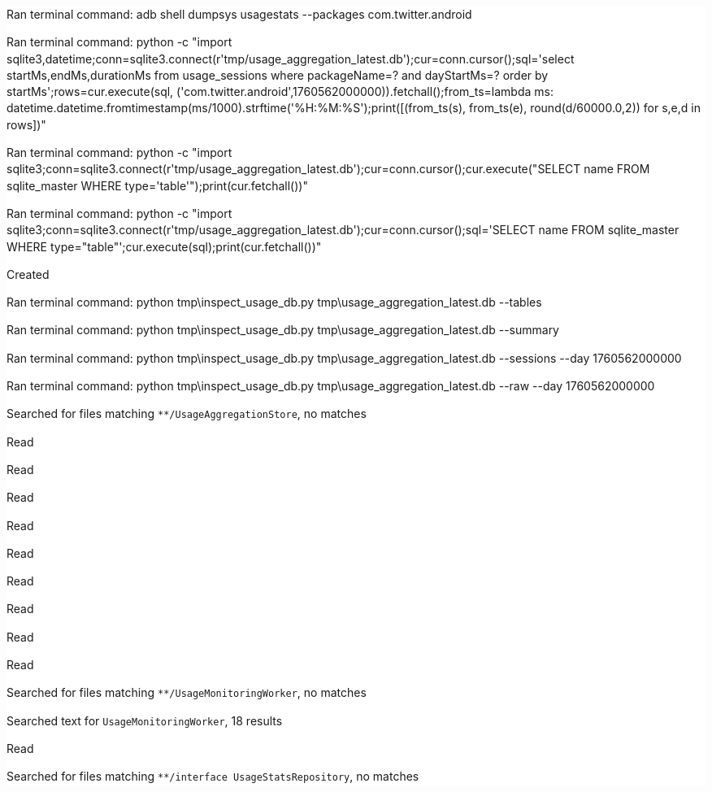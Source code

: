 Ran terminal command: adb shell dumpsys usagestats --packages com.twitter.android

Ran terminal command: python -c "import sqlite3,datetime;conn=sqlite3.connect(r'tmp/usage_aggregation_latest.db');cur=conn.cursor();sql='select startMs,endMs,durationMs from usage_sessions where packageName=? and dayStartMs=? order by startMs';rows=cur.execute(sql, ('com.twitter.android',1760562000000)).fetchall();from_ts=lambda ms: datetime.datetime.fromtimestamp(ms/1000).strftime('%H:%M:%S');print([(from_ts(s), from_ts(e), round(d/60000.0,2)) for s,e,d in rows])"

Ran terminal command: python -c "import sqlite3;conn=sqlite3.connect(r'tmp/usage_aggregation_latest.db');cur=conn.cursor();cur.execute("SELECT name FROM sqlite_master WHERE type='table'");print(cur.fetchall())"

Ran terminal command: python -c "import sqlite3;conn=sqlite3.connect(r'tmp/usage_aggregation_latest.db');cur=conn.cursor();sql='SELECT name FROM sqlite_master WHERE type=\"table\"';cur.execute(sql);print(cur.fetchall())"

Created [](file:///c%3A/Users/niyaz/AndroidStudioProjects/zario6/tmp/inspect_usage_db.py)

Ran terminal command: python tmp\inspect_usage_db.py tmp\usage_aggregation_latest.db --tables

Ran terminal command: python tmp\inspect_usage_db.py tmp\usage_aggregation_latest.db --summary

Ran terminal command: python tmp\inspect_usage_db.py tmp\usage_aggregation_latest.db --sessions --day 1760562000000

Ran terminal command: python tmp\inspect_usage_db.py tmp\usage_aggregation_latest.db --raw --day 1760562000000

Searched for files matching `**/UsageAggregationStore`, no matches

Read [](file:///c%3A/Users/niyaz/AndroidStudioProjects/zario6/usage-core/src)

Read [](file:///c%3A/Users/niyaz/AndroidStudioProjects/zario6/usage-core/src/main)

Read [](file:///c%3A/Users/niyaz/AndroidStudioProjects/zario6/usage-core/src/main/java)

Read [](file:///c%3A/Users/niyaz/AndroidStudioProjects/zario6/usage-core/src/main/java/com)

Read [](file:///c%3A/Users/niyaz/AndroidStudioProjects/zario6/usage-core/src/main/java/com/niyaz)

Read [](file:///c%3A/Users/niyaz/AndroidStudioProjects/zario6/usage-core/src/main/java/com/niyaz/zario)

Read [](file:///c%3A/Users/niyaz/AndroidStudioProjects/zario6/usage-core/src/main/java/com/niyaz/zario/usage)

Read [](file:///c%3A/Users/niyaz/AndroidStudioProjects/zario6/usage-core/src/main/java/com/niyaz/zario/usage/UsageAggregationStore.kt)

Read [](file:///c%3A/Users/niyaz/AndroidStudioProjects/zario6/usage-core/src/main/java/com/niyaz/zario/usage/UsageTimelineReconciler.kt)

Searched for files matching `**/UsageMonitoringWorker`, no matches

Searched text for `UsageMonitoringWorker`, 18 results

Read [](file:///c%3A/Users/niyaz/AndroidStudioProjects/zario6/app/src/main/java/com/niyaz/zario/worker/UsageMonitoringWorker.kt)

Searched for files matching `**/interface UsageStatsRepository`, no matches

